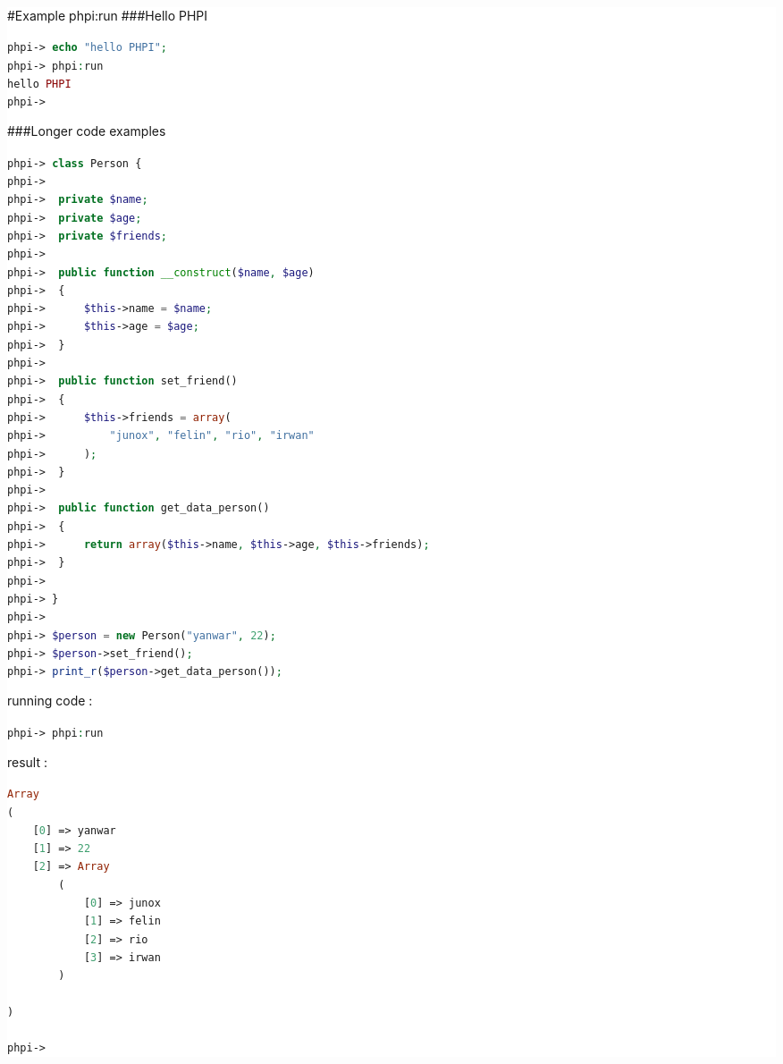 #Example phpi:run
###Hello PHPI
```php
phpi-> echo "hello PHPI";
phpi-> phpi:run
hello PHPI
phpi->
```

###Longer code examples
```php
phpi-> class Person {
phpi->
phpi->  private $name;
phpi->  private $age;
phpi->  private $friends;
phpi->
phpi->  public function __construct($name, $age)
phpi->  {
phpi->      $this->name = $name;
phpi->      $this->age = $age;
phpi->  }
phpi->
phpi->  public function set_friend()
phpi->  {
phpi->      $this->friends = array(
phpi->          "junox", "felin", "rio", "irwan"
phpi->      );
phpi->  }
phpi->
phpi->  public function get_data_person()
phpi->  {
phpi->      return array($this->name, $this->age, $this->friends);
phpi->  }
phpi->
phpi-> }
phpi->
phpi-> $person = new Person("yanwar", 22);
phpi-> $person->set_friend();
phpi-> print_r($person->get_data_person());
```
running code :
```php
phpi-> phpi:run 
```
result :
```php
Array
(
    [0] => yanwar
    [1] => 22
    [2] => Array
        (
            [0] => junox
            [1] => felin
            [2] => rio
            [3] => irwan
        )

)

phpi->
```
